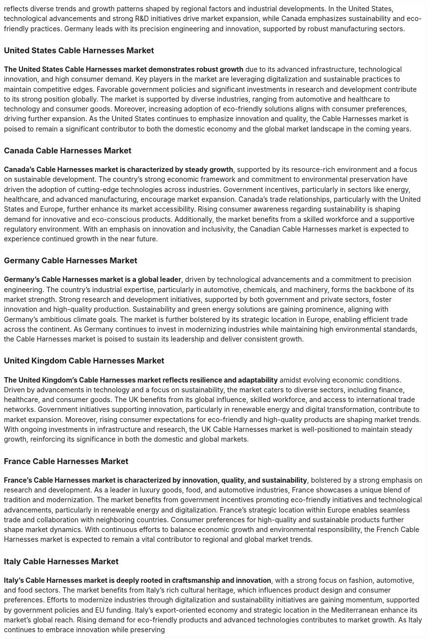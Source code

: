 reflects diverse trends and growth patterns shaped by regional factors and industrial developments. In the United States, technological advancements and strong R&amp;D initiatives drive market expansion, while Canada emphasizes sustainability and eco-friendly practices. Germany leads with its precision engineering and innovation, supported by robust manufacturing sectors.</span></em></p></blockquote><h3><strong>United States Cable Harnesses Market</strong></h3><p><strong>The United States Cable Harnesses market demonstrates robust growth</strong> due to its advanced infrastructure, technological innovation, and high consumer demand. Key players in the market are leveraging digitalization and sustainable practices to maintain competitive edges. Favorable government policies and significant investments in research and development contribute to its strong position globally. The market is supported by diverse industries, ranging from automotive and healthcare to technology and consumer goods. Moreover, increasing adoption of eco-friendly solutions aligns with consumer preferences, driving further expansion. As the United States continues to emphasize innovation and quality, the Cable Harnesses market is poised to remain a significant contributor to both the domestic economy and the global market landscape in the coming years.</p><h3><strong>Canada Cable Harnesses Market</strong></h3><p><strong>Canada&rsquo;s Cable Harnesses market is characterized by steady growth</strong>, supported by its resource-rich environment and a focus on sustainable development. The country&rsquo;s strong economic framework and commitment to environmental preservation have driven the adoption of cutting-edge technologies across industries. Government incentives, particularly in sectors like energy, healthcare, and advanced manufacturing, encourage market expansion. Canada&rsquo;s trade relationships, particularly with the United States and Europe, further enhance its market accessibility. Rising consumer awareness regarding sustainability is shaping demand for innovative and eco-conscious products. Additionally, the market benefits from a skilled workforce and a supportive regulatory environment. With an emphasis on innovation and inclusivity, the Canadian Cable Harnesses market is expected to experience continued growth in the near future.</p><h3><strong>Germany Cable Harnesses Market</strong></h3><p><strong>Germany&rsquo;s Cable Harnesses market is a global leader</strong>, driven by technological advancements and a commitment to precision engineering. The country&rsquo;s industrial expertise, particularly in automotive, chemicals, and machinery, forms the backbone of its market strength. Strong research and development initiatives, supported by both government and private sectors, foster innovation and high-quality production. Sustainability and green energy solutions are gaining prominence, aligning with Germany&rsquo;s ambitious climate goals. The market is further bolstered by its strategic location in Europe, enabling efficient trade across the continent. As Germany continues to invest in modernizing industries while maintaining high environmental standards, the Cable Harnesses market is poised to sustain its leadership and deliver consistent growth.</p><h3><strong>United Kingdom Cable Harnesses Market</strong></h3><p><strong>The United Kingdom&rsquo;s Cable Harnesses market reflects resilience and adaptability</strong> amidst evolving economic conditions. Driven by advancements in technology and a focus on sustainability, the market caters to diverse sectors, including finance, healthcare, and consumer goods. The UK benefits from its global influence, skilled workforce, and access to international trade networks. Government initiatives supporting innovation, particularly in renewable energy and digital transformation, contribute to market expansion. Moreover, rising consumer expectations for eco-friendly and high-quality products are shaping market trends. With ongoing investments in infrastructure and research, the UK Cable Harnesses market is well-positioned to maintain steady growth, reinforcing its significance in both the domestic and global markets.</p><h3><strong>France Cable Harnesses Market</strong></h3><p><strong>France&rsquo;s Cable Harnesses market is characterized by innovation, quality, and sustainability</strong>, bolstered by a strong emphasis on research and development. As a leader in luxury goods, food, and automotive industries, France showcases a unique blend of tradition and modernization. The market benefits from government incentives promoting eco-friendly initiatives and technological advancements, particularly in renewable energy and digitalization. France&rsquo;s strategic location within Europe enables seamless trade and collaboration with neighboring countries. Consumer preferences for high-quality and sustainable products further shape market dynamics. With continuous efforts to balance economic growth and environmental responsibility, the French Cable Harnesses market is expected to remain a vital contributor to regional and global market trends.</p><h3><strong>Italy Cable Harnesses Market</strong></h3><p><strong>Italy&rsquo;s Cable Harnesses market is deeply rooted in craftsmanship and innovation</strong>, with a strong focus on fashion, automotive, and food sectors. The market benefits from Italy&rsquo;s rich cultural heritage, which influences product design and consumer preferences. Efforts to modernize industries through digitalization and sustainability initiatives are gaining momentum, supported by government policies and EU funding. Italy&rsquo;s export-oriented economy and strategic location in the Mediterranean enhance its market&rsquo;s global reach. Rising demand for eco-friendly products and advanced technologies contributes to market growth. As Italy continues to embrace innovation while preserving